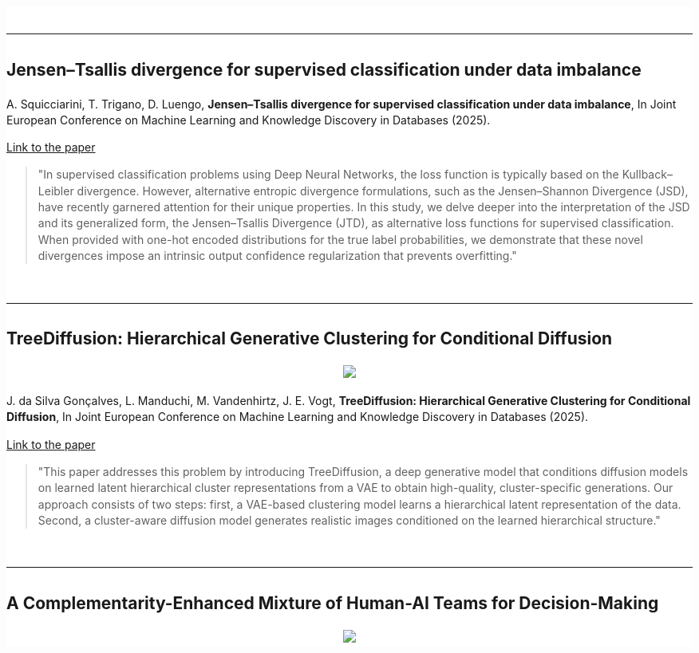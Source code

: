 &nbsp;

---

## Jensen–Tsallis divergence for supervised classification under data imbalance

A. Squicciarini, T. Trigano, D. Luengo, **Jensen–Tsallis divergence for supervised classification under data imbalance**, In Joint European Conference on Machine Learning and Knowledge Discovery in Databases (2025).

[Link to the paper](https://link.springer.com/article/10.1007/s10994-025-06791-4)

> "In supervised classification problems using Deep Neural Networks, the loss function is typically based on the Kullback–Leibler divergence. However, alternative entropic divergence formulations, such as the Jensen–Shannon Divergence (JSD), have recently garnered attention for their unique properties. In this study, we delve deeper into the interpretation of the JSD and its generalized form, the Jensen–Tsallis Divergence (JTD), as alternative loss functions for supervised classification. When provided with one-hot encoded distributions for the true label probabilities, we demonstrate that these novel divergences impose an intrinsic output confidence regularization that prevents overfitting."

&nbsp;

---

## TreeDiffusion: Hierarchical Generative Clustering for Conditional Diffusion

<div style="text-align:center">
<img src="/collections/images/ECML2025/treediffusion.jpg" width=800></div>

J. da Silva Gonçalves, L. Manduchi, M. Vandenhirtz, J. E. Vogt, **TreeDiffusion: Hierarchical Generative Clustering for Conditional Diffusion**, In Joint European Conference on Machine Learning and Knowledge Discovery in Databases (2025).

[Link to the paper](https://ecmlpkdd-storage.s3.eu-central-1.amazonaws.com/preprints/2025/research/preprint_ecml_pkdd_2025_research_1115.pdf)

> "This paper addresses this problem by introducing TreeDiffusion, a deep generative model that conditions diffusion models on learned latent hierarchical cluster representations from a VAE to obtain high-quality, cluster-specific generations. Our approach consists of two steps: first, a VAE-based clustering model learns a hierarchical latent representation of the data. Second, a cluster-aware diffusion model generates realistic images conditioned on the learned hierarchical structure."

&nbsp;

---

## A Complementarity-Enhanced Mixture of Human-AI Teams for Decision-Making

<div style="text-align:center">
<img src="/collections/images/ECML2025/humain_ia_mixture.jpg" width=800></div>
